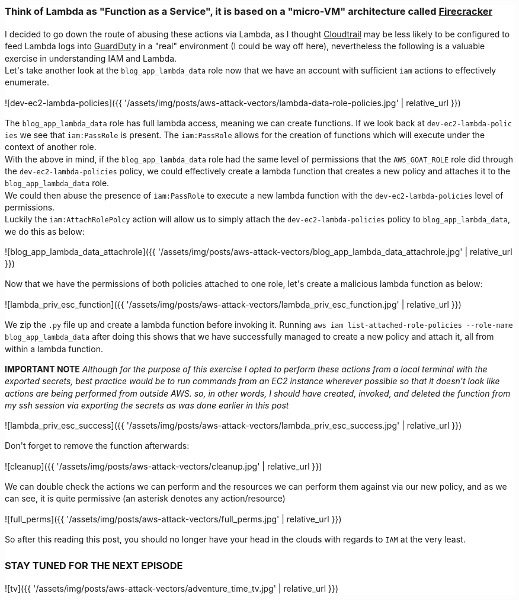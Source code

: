 ### Think of Lambda as "Function as a Service", it is based on a "micro-VM" architecture called [Firecracker](https://github.com/firecracker-microvm/firecracker)

I decided to go down the route of abusing these actions via Lambda, as I thought [Cloudtrail](https://docs.aws.amazon.com/cli/latest/reference/cloudtrail/index.html) may be less likely to be configured to feed Lambda logs into [GuardDuty](https://docs.aws.amazon.com/guardduty/latest/ug/guardduty_data-sources.html) in a "real" environment (I could be way off here), nevertheless the following is a valuable exercise in understanding IAM and Lambda.  
Let's take another look at the `blog_app_lambda_data` role now that we have an account with sufficient `iam` actions to effectively enumerate.

![dev-ec2-lambda-policies]({{ '/assets/img/posts/aws-attack-vectors/lambda-data-role-policies.jpg' | relative_url }})

The `blog_app_lambda_data` role has full lambda access, meaning we can create functions. If we look back at `dev-ec2-lambda-policies` we see that `iam:PassRole` is present. The `iam:PassRole` allows for the creation of functions which will execute under the context of another role.  
With the above in mind, if the `blog_app_lambda_data` role had the same level of permissions that the `AWS_GOAT_ROLE` role did through the `dev-ec2-lambda-policies` policy, we could effectively create a lambda function that creates a new policy and attaches it to the `blog_app_lambda_data` role.  
We could then abuse the presence of `iam:PassRole` to execute a new lambda function with the `dev-ec2-lambda-policies` level of permissions.  
Luckily the `iam:AttachRolePolcy` action will allow us to simply attach the `dev-ec2-lambda-policies` policy to `blog_app_lambda_data`, we do this as below:  

![blog_app_lambda_data_attachrole]({{ '/assets/img/posts/aws-attack-vectors/blog_app_lambda_data_attachrole.jpg' | relative_url }})  

Now that we have the permissions of both policies attached to one role, let's create a malicious lambda function as below:  

![lambda_priv_esc_function]({{ '/assets/img/posts/aws-attack-vectors/lambda_priv_esc_function.jpg' | relative_url }})  

We zip the `.py` file up and create a lambda function before invoking it. Running `aws iam list-attached-role-policies --role-name blog_app_lambda_data` after doing this shows that we have successfully managed to create a new policy and attach it, all from within a lambda function.  

**IMPORTANT NOTE** _Although for the purpose of this exercise I opted to perform these actions from a local terminal with the exported secrets, best practice would be to run commands from an EC2 instance wherever possible so that it doesn't look like actions are being performed from outside AWS. so, in other words, I should have created, invoked, and deleted the function from my ssh session via exporting the secrets as was done earlier in this post_  

![lambda_priv_esc_success]({{ '/assets/img/posts/aws-attack-vectors/lambda_priv_esc_success.jpg' | relative_url }})  

Don't forget to remove the function afterwards:  

![cleanup]({{ '/assets/img/posts/aws-attack-vectors/cleanup.jpg' | relative_url }})  

We can double check the actions we can perform and the resources we can perform them against via our new policy, and as we can see, it is quite permissive (an asterisk denotes any action/resource)  

![full_perms]({{ '/assets/img/posts/aws-attack-vectors/full_perms.jpg' | relative_url }})  

So after this reading this post, you should no longer have your head in the clouds with regards to `IAM` at the very least.  

### STAY TUNED FOR THE NEXT EPISODE  
![tv]({{ '/assets/img/posts/aws-attack-vectors/adventure_time_tv.jpg' | relative_url }})  
